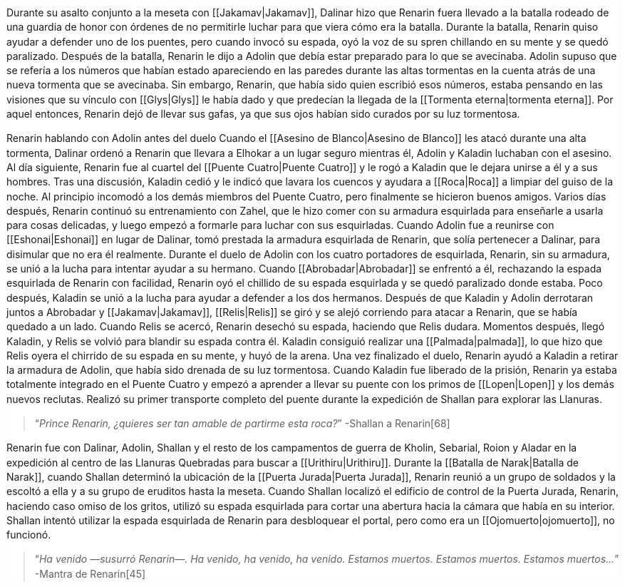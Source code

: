 Durante su asalto conjunto a la meseta con [[Jakamav\|Jakamav]], Dalinar hizo que Renarin fuera llevado a la batalla rodeado de una guardia de honor con órdenes de no permitirle luchar para que viera cómo era la batalla. Durante la batalla, Renarin quiso ayudar a defender uno de los puentes, pero cuando invocó su espada, oyó la voz de su spren chillando en su mente y se quedó paralizado. Después de la batalla, Renarin le dijo a Adolin que debía estar preparado para lo que se avecinaba. Adolin supuso que se refería a los números que habían estado apareciendo en las paredes durante las altas tormentas en la cuenta atrás de una nueva tormenta que se avecinaba. Sin embargo, Renarin, que había sido quien escribió esos números, estaba pensando en las visiones que su vínculo con [[Glys\|Glys]] le había dado y que predecían la llegada de la [[Tormenta eterna\|tormenta eterna]]. Por aquel entonces, Renarin dejó de llevar sus gafas, ya que sus ojos habían sido curados por su luz tormentosa.

  Renarin hablando con Adolin antes del duelo
Cuando el [[Asesino de Blanco\|Asesino de Blanco]] les atacó durante una alta tormenta, Dalinar ordenó a Renarin que llevara a Elhokar a un lugar seguro mientras él, Adolin y Kaladin luchaban con el asesino. Al día siguiente, Renarin fue al cuartel del [[Puente Cuatro\|Puente Cuatro]] y le rogó a Kaladin que le dejara unirse a él y a sus hombres. Tras una discusión, Kaladin cedió y le indicó que lavara los cuencos y ayudara a [[Roca\|Roca]] a limpiar del guiso de la noche. Al principio incomodó a los demás miembros del Puente Cuatro, pero finalmente se hicieron buenos amigos. Varios días después, Renarin continuó su entrenamiento con Zahel, que le hizo comer con su armadura esquirlada para enseñarle a usarla para cosas delicadas, y luego empezó a formarle para luchar con sus esquirladas.
Cuando Adolin fue a reunirse con [[Eshonai\|Eshonai]] en lugar de Dalinar, tomó prestada la armadura esquirlada de Renarin, que solía pertenecer a Dalinar, para disimular que no era él realmente.
Durante el duelo de Adolin con los cuatro portadores de esquirlada, Renarin, sin su armadura, se unió a la lucha para intentar ayudar a su hermano. Cuando [[Abrobadar\|Abrobadar]] se enfrentó a él, rechazando la espada esquirlada de Renarin con facilidad, Renarin oyó el chillido de su espada esquirlada y se quedó paralizado donde estaba. Poco después, Kaladin se unió a la lucha para ayudar a defender a los dos hermanos. Después de que Kaladin y Adolin derrotaran juntos a Abrobadar y [[Jakamav\|Jakamav]], [[Relis\|Relis]] se giró y se alejó corriendo para atacar a Renarin, que se había quedado a un lado. Cuando Relis se acercó, Renarin desechó su espada, haciendo que Relis dudara. Momentos después, llegó Kaladin, y Relis se volvió para blandir su espada contra él. Kaladin consiguió realizar una [[Palmada\|palmada]], lo que hizo que Relis oyera el chirrido de su espada en su mente, y huyó de la arena. Una vez finalizado el duelo, Renarin ayudó a Kaladin a retirar la armadura de Adolin, que había sido drenada de su luz tormentosa.
Cuando Kaladin fue liberado de la prisión, Renarin ya estaba totalmente integrado en el Puente Cuatro y empezó a aprender a llevar su puente con los primos de [[Lopen\|Lopen]] y los demás nuevos reclutas. Realizó su primer transporte completo del puente durante la expedición de Shallan para explorar las Llanuras.

>“*Prince Renarin, ¿quieres ser tan amable de partirme esta roca?*”
\-Shallan a Renarin[68]

Renarin fue con Dalinar, Adolin, Shallan y el resto de los campamentos de guerra de Kholin, Sebarial, Roion y Aladar en la expedición al centro de las Llanuras Quebradas para buscar a [[Urithiru\|Urithiru]]. Durante la [[Batalla de Narak\|Batalla de Narak]], cuando Shallan determinó la ubicación de la [[Puerta Jurada\|Puerta Jurada]], Renarin reunió a un grupo de soldados y la escoltó a ella y a su grupo de eruditos hasta la meseta. Cuando Shallan localizó el edificio de control de la Puerta Jurada, Renarin, haciendo caso omiso de los gritos, utilizó su espada esquirlada para cortar una abertura hacia la cámara que había en su interior. Shallan intentó utilizar la espada esquirlada de Renarin para desbloquear el portal, pero como era un [[Ojomuerto\|ojomuerto]], no funcionó.

>“*Ha venido —susurró Renarin—. Ha venido, ha venido, ha venido. Estamos muertos. Estamos muertos. Estamos muertos...*”
\-Mantra de Renarin[45]

